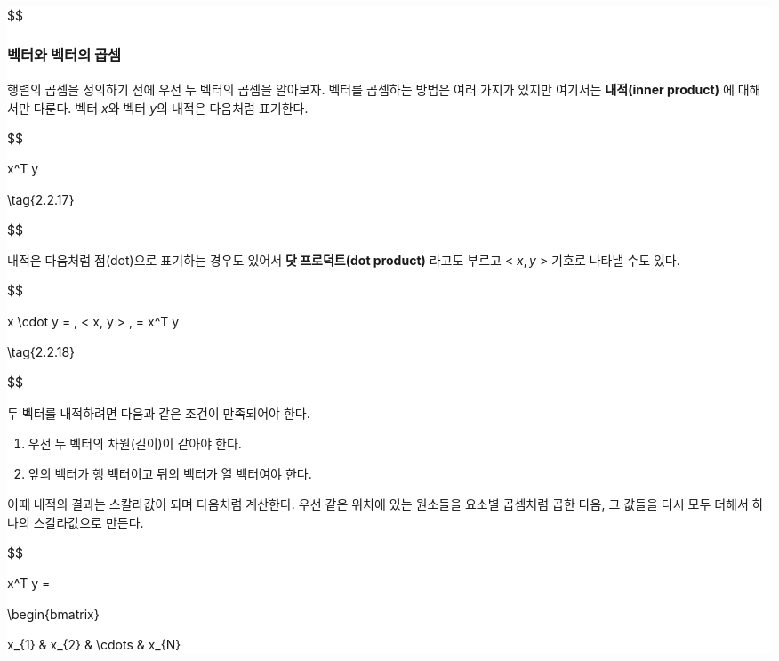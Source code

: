 

$$



### 벡터와 벡터의 곱셈


행렬의 곱셈을 정의하기 전에 우선 두 벡터의 곱셈을 알아보자. 벡터를 곱셈하는 방법은 여러 가지가 있지만 여기서는 **내적(inner product)** 에 대해서만 다룬다. 벡터 $x$와 벡터 $y$의 내적은 다음처럼 표기한다.



$$ 



x^T y 

\tag{2.2.17}



$$



내적은 다음처럼 점(dot)으로 표기하는 경우도 있어서 **닷 프로덕트(dot product)** 라고도 부르고 < $x,y$ > 기호로 나타낼 수도 있다.



$$ 



x \cdot y = \, < x, y > \, = x^T y 

\tag{2.2.18}



$$







두 벡터를 내적하려면 다음과 같은 조건이 만족되어야 한다.



1. 우선 두 벡터의 차원(길이)이 같아야 한다. 

2. 앞의 벡터가 행 벡터이고 뒤의 벡터가 열 벡터여야 한다.  



이때 내적의 결과는 스칼라값이 되며 다음처럼 계산한다. 우선 같은 위치에 있는 원소들을 요소별 곱셈처럼 곱한 다음, 그 값들을 다시 모두 더해서 하나의 스칼라값으로 만든다.



$$



x^T y = 

\begin{bmatrix}

x_{1} & x_{2} & \cdots & x_{N} 
